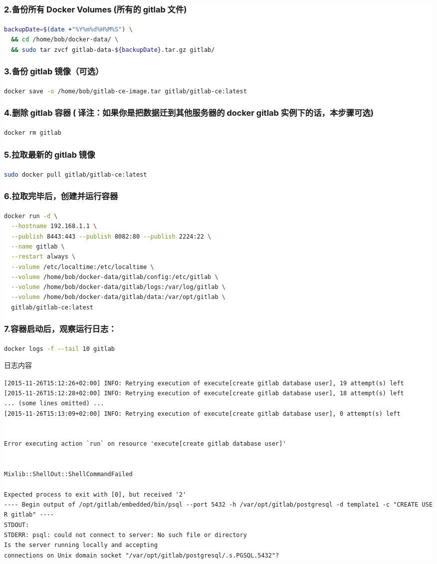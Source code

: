 ### 2.备份所有 Docker Volumes (所有的 gitlab 文件)
```sh
backupDate=$(date +"%Y%m%d%H%M%S") \
  && cd /home/bob/docker-data/ \
  && sudo tar zvcf gitlab-data-${backupDate}.tar.gz gitlab/
```

### 3.备份 gitlab 镜像（可选）
```sh
docker save -o /home/bob/gitlab-ce-image.tar gitlab/gitlab-ce:latest
```
### 4.删除 gitlab 容器 ( 译注：如果你是把数据迁到其他服务器的 docker gitlab 实例下的话，本步骤可选)
```sh
docker rm gitlab
```

### 5.拉取最新的 gitlab 镜像
```sh
sudo docker pull gitlab/gitlab-ce:latest
```

### 6.拉取完毕后，创建并运行容器
```sh
docker run -d \
  --hostname 192.168.1.1 \
  --publish 8443:443 --publish 8082:80 --publish 2224:22 \
  --name gitlab \
  --restart always \
  --volume /etc/localtime:/etc/localtime \
  --volume /home/bob/docker-data/gitlab/config:/etc/gitlab \
  --volume /home/bob/docker-data/gitlab/logs:/var/log/gitlab \
  --volume /home/bob/docker-data/gitlab/data:/var/opt/gitlab \
  gitlab/gitlab-ce:latest
```

### 7.容器启动后，观察运行日志：
```sh
docker logs -f --tail 10 gitlab
```
日志内容

```log
[2015-11-26T15:12:26+02:00] INFO: Retrying execution of execute[create gitlab database user], 19 attempt(s) left
[2015-11-26T15:12:28+02:00] INFO: Retrying execution of execute[create gitlab database user], 18 attempt(s) left
... (some lines omitted) ...
[2015-11-26T15:13:09+02:00] INFO: Retrying execution of execute[create gitlab database user], 0 attempt(s) left
 
 
Error executing action `run` on resource 'execute[create gitlab database user]'
 
 
Mixlib::ShellOut::ShellCommandFailed
 
Expected process to exit with [0], but received '2'
---- Begin output of /opt/gitlab/embedded/bin/psql --port 5432 -h /var/opt/gitlab/postgresql -d template1 -c "CREATE USER gitlab" ----
STDOUT: 
STDERR: psql: could not connect to server: No such file or directory
Is the server running locally and accepting
connections on Unix domain socket "/var/opt/gitlab/postgresql/.s.PGSQL.5432"?
```